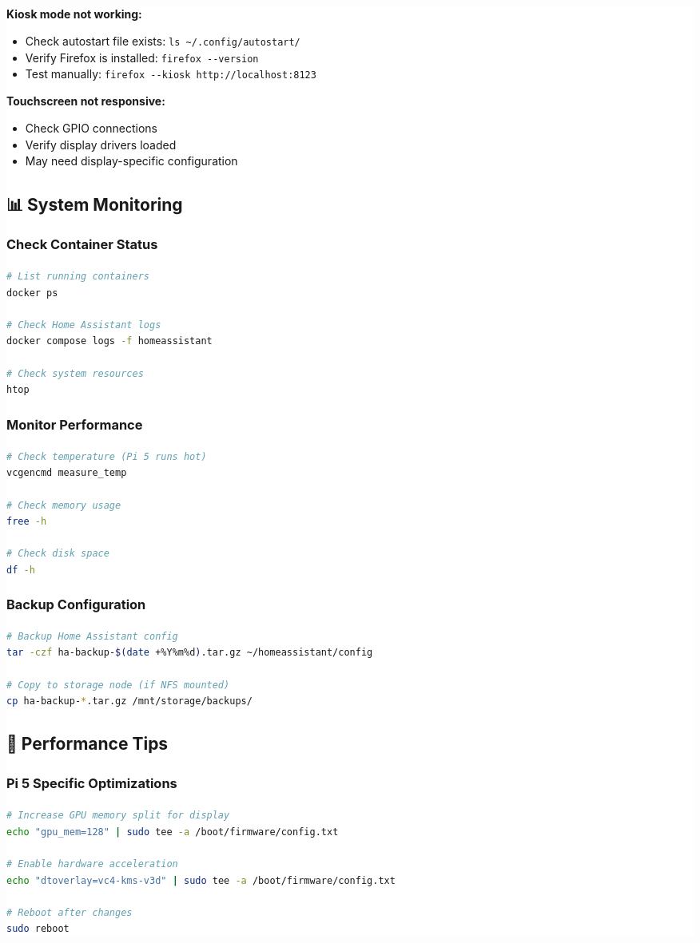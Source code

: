 **Kiosk mode not working:**
- Check autostart file exists: `ls ~/.config/autostart/`
- Verify Firefox is installed: `firefox --version`
- Test manually: `firefox --kiosk http://localhost:8123`

**Touchscreen not responsive:**
- Check GPIO connections
- Verify display drivers loaded
- May need display-specific configuration

## 📊 System Monitoring

### Check Container Status
```bash
# List running containers
docker ps

# Check Home Assistant logs
docker compose logs -f homeassistant

# Check system resources
htop
```

### Monitor Performance
```bash
# Check temperature (Pi 5 runs hot)
vcgencmd measure_temp

# Check memory usage
free -h

# Check disk space
df -h
```

### Backup Configuration
```bash
# Backup Home Assistant config
tar -czf ha-backup-$(date +%Y%m%d).tar.gz ~/homeassistant/config

# Copy to storage node (if NFS mounted)
cp ha-backup-*.tar.gz /mnt/storage/backups/
```

## 🔧 Performance Tips

### Pi 5 Specific Optimizations
```bash
# Increase GPU memory split for display
echo "gpu_mem=128" | sudo tee -a /boot/firmware/config.txt

# Enable hardware acceleration
echo "dtoverlay=vc4-kms-v3d" | sudo tee -a /boot/firmware/config.txt

# Reboot after changes
sudo reboot
```
